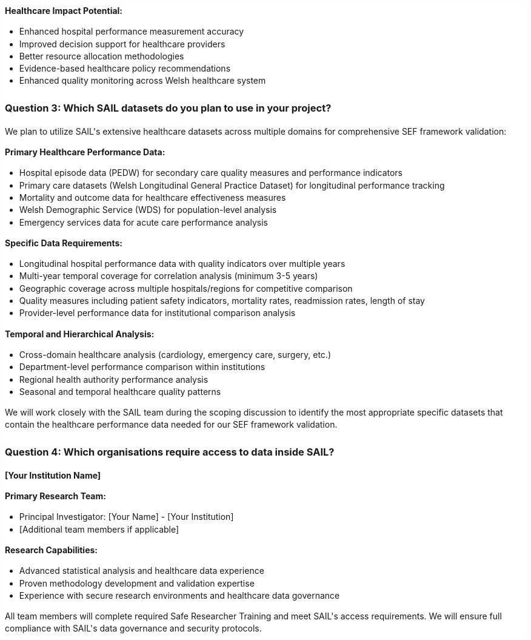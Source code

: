 **Healthcare Impact Potential:**
- Enhanced hospital performance measurement accuracy
- Improved decision support for healthcare providers
- Better resource allocation methodologies
- Evidence-based healthcare policy recommendations
- Enhanced quality monitoring across Welsh healthcare system

### Question 3: Which SAIL datasets do you plan to use in your project?

We plan to utilize SAIL's extensive healthcare datasets across multiple domains for comprehensive SEF framework validation:

**Primary Healthcare Performance Data:**
- Hospital episode data (PEDW) for secondary care quality measures and performance indicators
- Primary care datasets (Welsh Longitudinal General Practice Dataset) for longitudinal performance tracking
- Mortality and outcome data for healthcare effectiveness measures
- Welsh Demographic Service (WDS) for population-level analysis
- Emergency services data for acute care performance analysis

**Specific Data Requirements:**
- Longitudinal hospital performance data with quality indicators over multiple years
- Multi-year temporal coverage for correlation analysis (minimum 3-5 years)
- Geographic coverage across multiple hospitals/regions for competitive comparison
- Quality measures including patient safety indicators, mortality rates, readmission rates, length of stay
- Provider-level performance data for institutional comparison analysis

**Temporal and Hierarchical Analysis:**
- Cross-domain healthcare analysis (cardiology, emergency care, surgery, etc.)
- Department-level performance comparison within institutions
- Regional health authority performance analysis
- Seasonal and temporal healthcare quality patterns

We will work closely with the SAIL team during the scoping discussion to identify the most appropriate specific datasets that contain the healthcare performance data needed for our SEF framework validation.

### Question 4: Which organisations require access to data inside SAIL?

**[Your Institution Name]**

**Primary Research Team:**
- Principal Investigator: [Your Name] - [Your Institution]
- [Additional team members if applicable]

**Research Capabilities:**
- Advanced statistical analysis and healthcare data experience
- Proven methodology development and validation expertise
- Experience with secure research environments and healthcare data governance

All team members will complete required Safe Researcher Training and meet SAIL's access requirements. We will ensure full compliance with SAIL's data governance and security protocols.
